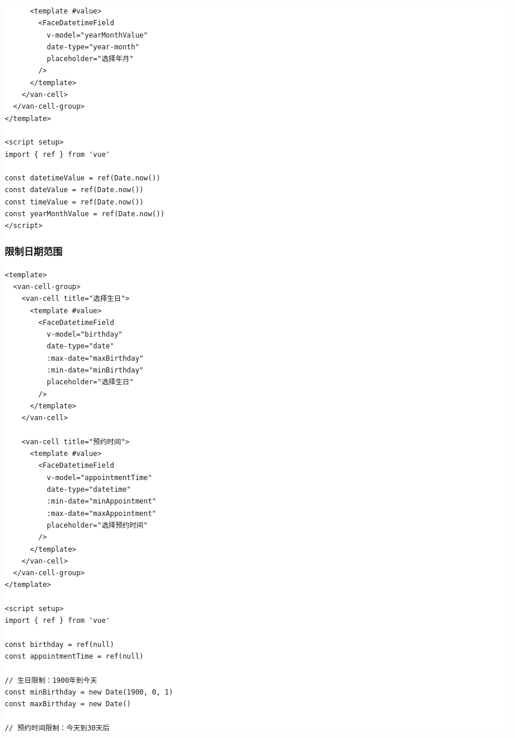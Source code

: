 ```vue
      <template #value>
        <FaceDatetimeField
          v-model="yearMonthValue"
          date-type="year-month"
          placeholder="选择年月"
        />
      </template>
    </van-cell>
  </van-cell-group>
</template>

<script setup>
import { ref } from 'vue'

const datetimeValue = ref(Date.now())
const dateValue = ref(Date.now())
const timeValue = ref(Date.now())
const yearMonthValue = ref(Date.now())
</script>
```

### 限制日期范围

```vue
<template>
  <van-cell-group>
    <van-cell title="选择生日">
      <template #value>
        <FaceDatetimeField
          v-model="birthday"
          date-type="date"
          :max-date="maxBirthday"
          :min-date="minBirthday"
          placeholder="选择生日"
        />
      </template>
    </van-cell>

    <van-cell title="预约时间">
      <template #value>
        <FaceDatetimeField
          v-model="appointmentTime"
          date-type="datetime"
          :min-date="minAppointment"
          :max-date="maxAppointment"
          placeholder="选择预约时间"
        />
      </template>
    </van-cell>
  </van-cell-group>
</template>

<script setup>
import { ref } from 'vue'

const birthday = ref(null)
const appointmentTime = ref(null)

// 生日限制：1900年到今天
const minBirthday = new Date(1900, 0, 1)
const maxBirthday = new Date()

// 预约时间限制：今天到30天后
```